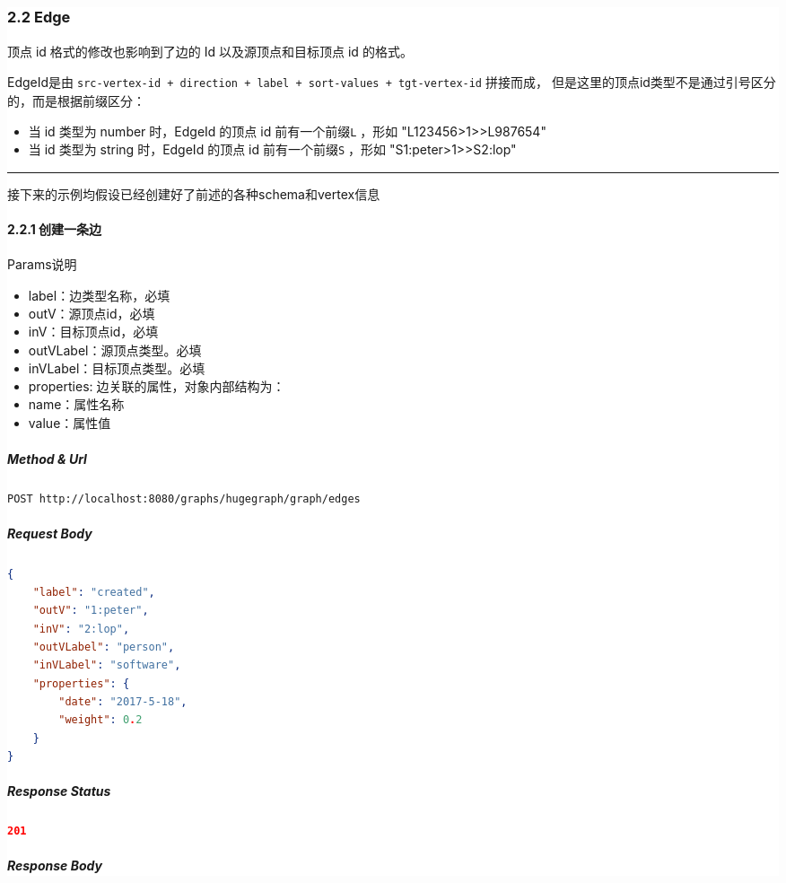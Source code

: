 ### 2.2 Edge

顶点 id 格式的修改也影响到了边的 Id 以及源顶点和目标顶点 id 的格式。

EdgeId是由 `src-vertex-id + direction + label + sort-values + tgt-vertex-id` 拼接而成，
但是这里的顶点id类型不是通过引号区分的，而是根据前缀区分：

- 当 id 类型为 number 时，EdgeId 的顶点 id 前有一个前缀`L` ，形如 "L123456>1>>L987654"
- 当 id 类型为 string 时，EdgeId 的顶点 id 前有一个前缀`S` ，形如 "S1:peter>1>>S2:lop"

--------------------------------------------------------------------------------

接下来的示例均假设已经创建好了前述的各种schema和vertex信息

#### 2.2.1 创建一条边

Params说明

- label：边类型名称，必填
- outV：源顶点id，必填
- inV：目标顶点id，必填
- outVLabel：源顶点类型。必填
- inVLabel：目标顶点类型。必填
- properties: 边关联的属性，对象内部结构为：
- name：属性名称
- value：属性值


##### Method & Url

```
POST http://localhost:8080/graphs/hugegraph/graph/edges
```

##### Request Body

```json
{
    "label": "created",
    "outV": "1:peter",
    "inV": "2:lop",
    "outVLabel": "person",
    "inVLabel": "software",
    "properties": {
        "date": "2017-5-18",
        "weight": 0.2
    }
}
```

##### Response Status

```json
201
```

##### Response Body

